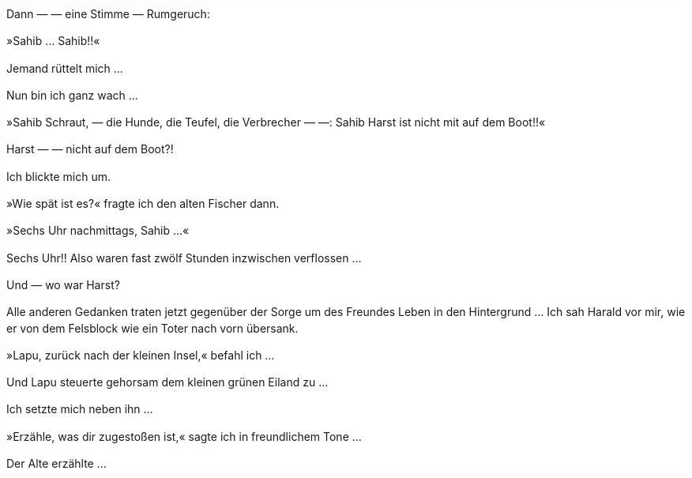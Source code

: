 Dann — — eine Stimme — Rumgeruch:

»Sahib … Sahib!!«

Jemand rüttelt mich …

Nun bin ich ganz wach …

»Sahib Schraut, — die Hunde, die Teufel, die Verbrecher
— —: Sahib Harst ist nicht mit auf dem Boot!!«

Harst — — nicht auf dem Boot?!

Ich blickte mich um.

»Wie spät ist es?« fragte ich den alten Fischer dann.

»Sechs Uhr nachmittags, Sahib …«

Sechs Uhr!! Also waren fast zwölf Stunden inzwischen
verflossen …

Und — wo war Harst?

Alle anderen Gedanken traten jetzt gegenüber der
Sorge um des Freundes Leben in den Hintergrund …
Ich sah Harald vor mir, wie er von dem Felsblock wie
ein Toter nach vorn übersank.

»Lapu, zurück nach der kleinen Insel,« befahl ich …

Und Lapu steuerte gehorsam dem kleinen grünen Eiland
zu …

Ich setzte mich neben ihn …

»Erzähle, was dir zugestoßen ist,« sagte ich in freundlichem
Tone …

Der Alte erzählte …

